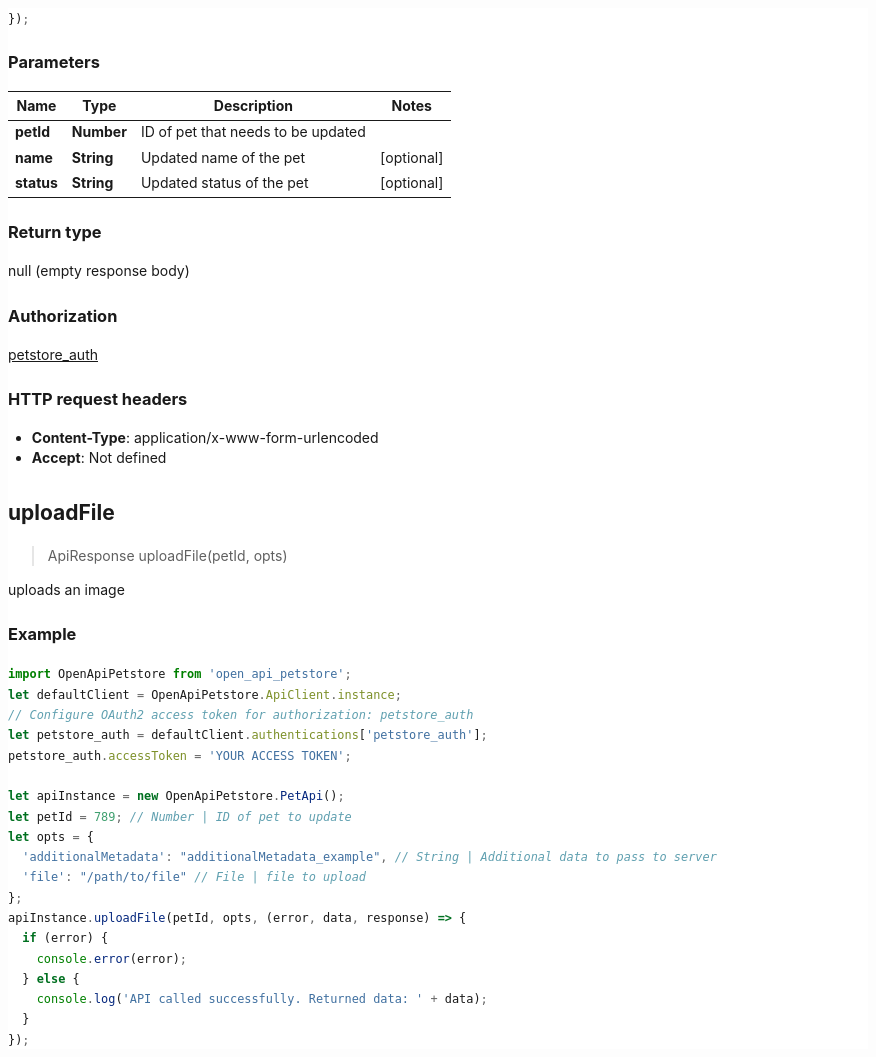 ```javascript
});
```

### Parameters


Name | Type | Description  | Notes
------------- | ------------- | ------------- | -------------
 **petId** | **Number**| ID of pet that needs to be updated | 
 **name** | **String**| Updated name of the pet | [optional] 
 **status** | **String**| Updated status of the pet | [optional] 

### Return type

null (empty response body)

### Authorization

[petstore_auth](../README.md#petstore_auth)

### HTTP request headers

- **Content-Type**: application/x-www-form-urlencoded
- **Accept**: Not defined


## uploadFile

> ApiResponse uploadFile(petId, opts)

uploads an image

### Example

```javascript
import OpenApiPetstore from 'open_api_petstore';
let defaultClient = OpenApiPetstore.ApiClient.instance;
// Configure OAuth2 access token for authorization: petstore_auth
let petstore_auth = defaultClient.authentications['petstore_auth'];
petstore_auth.accessToken = 'YOUR ACCESS TOKEN';

let apiInstance = new OpenApiPetstore.PetApi();
let petId = 789; // Number | ID of pet to update
let opts = {
  'additionalMetadata': "additionalMetadata_example", // String | Additional data to pass to server
  'file': "/path/to/file" // File | file to upload
};
apiInstance.uploadFile(petId, opts, (error, data, response) => {
  if (error) {
    console.error(error);
  } else {
    console.log('API called successfully. Returned data: ' + data);
  }
});
```
